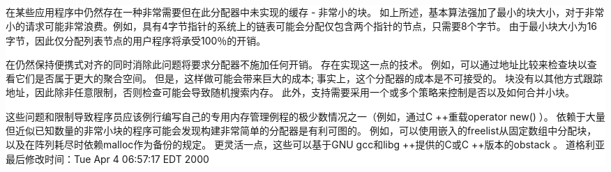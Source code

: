 在某些应用程序中仍然存在一种非常需要但在此分配器中未实现的缓存 - 非常小的块。 如上所述，基本算法强加了最小的块大小，对于非常小的请求可能非常浪费。例如，具有4字节指针的系统上的链表可能会分配仅包含两个指针的节点，只需要8个字节。 由于最小块大小为16字节，因此仅分配列表节点的用户程序将承受100％的开销。

在仍然保持便携式对齐的同时消除此问题将要求分配器不施加任何开销。 存在实现这一点的技术。 例如，可以通过地址比较来检查块以查看它们是否属于更大的聚合空间。 但是，这样做可能会带来巨大的成本; 事实上，这个分配器的成本是不可接受的。 块没有以其他方式跟踪地址，因此除非任意限制，否则检查可能会导致随机搜索内存。 此外，支持需要采用一个或多个策略来控制是否以及如何合并小块。

这些问题和限制导致程序员应该例行编写自己的专用内存管理例程的极少数情况之一（例如，通过C ++重载operator new() ）。 依赖于大量但近似已知数量的非常小块的程序可能会发现构建非常简单的分配器是有利可图的。 例如，可以使用嵌入的freelist从固定数组中分配块，以及在阵列耗尽时依赖malloc作为备份的规定。 更灵活一点，这些可以基于GNU gcc和libg ++提供的C或C ++版本的obstack 。
道格利亚
最后修改时间：Tue Apr 4 06:57:17 EDT 2000

